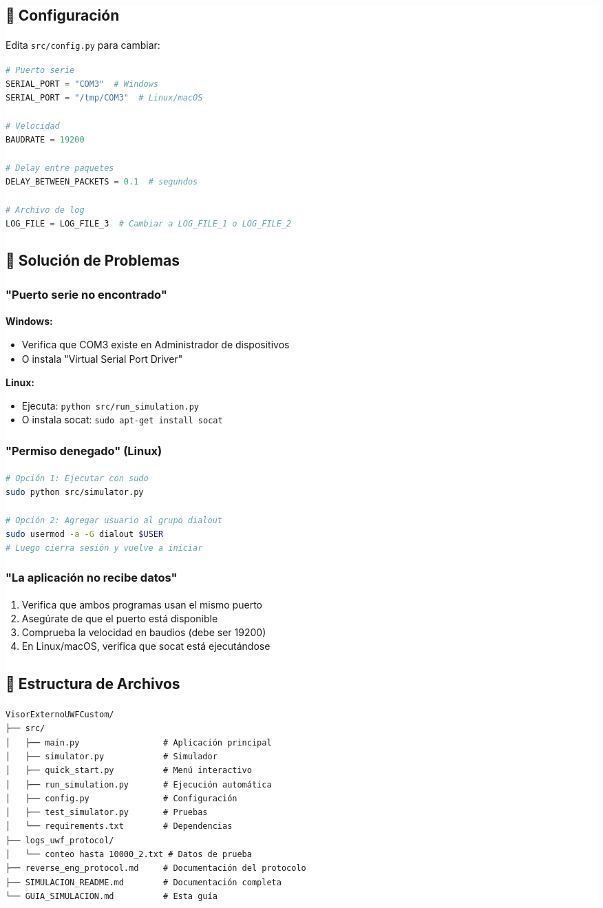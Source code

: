 ## 🔧 Configuración

Edita `src/config.py` para cambiar:

```python
# Puerto serie
SERIAL_PORT = "COM3"  # Windows
SERIAL_PORT = "/tmp/COM3"  # Linux/macOS

# Velocidad
BAUDRATE = 19200

# Delay entre paquetes
DELAY_BETWEEN_PACKETS = 0.1  # segundos

# Archivo de log
LOG_FILE = LOG_FILE_3  # Cambiar a LOG_FILE_1 o LOG_FILE_2
```

## 🐛 Solución de Problemas

### "Puerto serie no encontrado"
**Windows:**
- Verifica que COM3 existe en Administrador de dispositivos
- O instala "Virtual Serial Port Driver"

**Linux:**
- Ejecuta: `python src/run_simulation.py`
- O instala socat: `sudo apt-get install socat`

### "Permiso denegado" (Linux)
```bash
# Opción 1: Ejecutar con sudo
sudo python src/simulator.py

# Opción 2: Agregar usuario al grupo dialout
sudo usermod -a -G dialout $USER
# Luego cierra sesión y vuelve a iniciar
```

### "La aplicación no recibe datos"
1. Verifica que ambos programas usan el mismo puerto
2. Asegúrate de que el puerto está disponible
3. Comprueba la velocidad en baudios (debe ser 19200)
4. En Linux/macOS, verifica que socat está ejecutándose

## 📁 Estructura de Archivos

```
VisorExternoUWFCustom/
├── src/
│   ├── main.py                 # Aplicación principal
│   ├── simulator.py            # Simulador
│   ├── quick_start.py          # Menú interactivo
│   ├── run_simulation.py       # Ejecución automática
│   ├── config.py               # Configuración
│   ├── test_simulator.py       # Pruebas
│   └── requirements.txt        # Dependencias
├── logs_uwf_protocol/
│   └── conteo hasta 10000_2.txt # Datos de prueba
├── reverse_eng_protocol.md     # Documentación del protocolo
├── SIMULACION_README.md        # Documentación completa
└── GUIA_SIMULACION.md          # Esta guía
```